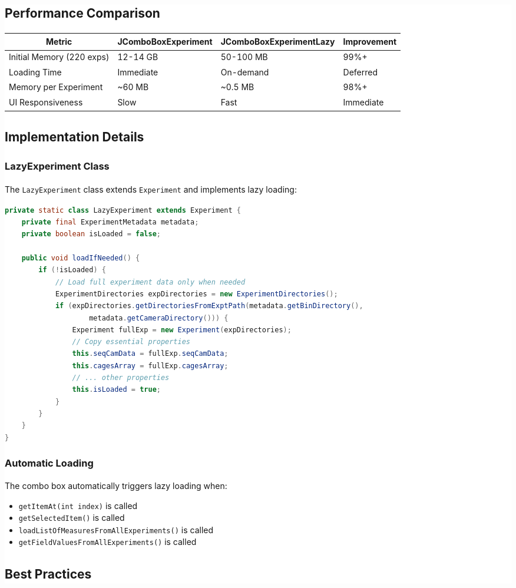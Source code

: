 ## Performance Comparison

| Metric | JComboBoxExperiment | JComboBoxExperimentLazy | Improvement |
|--------|-------------------|------------------------|-------------|
| Initial Memory (220 exps) | 12-14 GB | 50-100 MB | 99%+ |
| Loading Time | Immediate | On-demand | Deferred |
| Memory per Experiment | ~60 MB | ~0.5 MB | 98%+ |
| UI Responsiveness | Slow | Fast | Immediate |

## Implementation Details

### LazyExperiment Class

The `LazyExperiment` class extends `Experiment` and implements lazy loading:

```java
private static class LazyExperiment extends Experiment {
    private final ExperimentMetadata metadata;
    private boolean isLoaded = false;

    public void loadIfNeeded() {
        if (!isLoaded) {
            // Load full experiment data only when needed
            ExperimentDirectories expDirectories = new ExperimentDirectories();
            if (expDirectories.getDirectoriesFromExptPath(metadata.getBinDirectory(),
                    metadata.getCameraDirectory())) {
                Experiment fullExp = new Experiment(expDirectories);
                // Copy essential properties
                this.seqCamData = fullExp.seqCamData;
                this.cagesArray = fullExp.cagesArray;
                // ... other properties
                this.isLoaded = true;
            }
        }
    }
}
```

### Automatic Loading

The combo box automatically triggers lazy loading when:
- `getItemAt(int index)` is called
- `getSelectedItem()` is called
- `loadListOfMeasuresFromAllExperiments()` is called
- `getFieldValuesFromAllExperiments()` is called

## Best Practices
